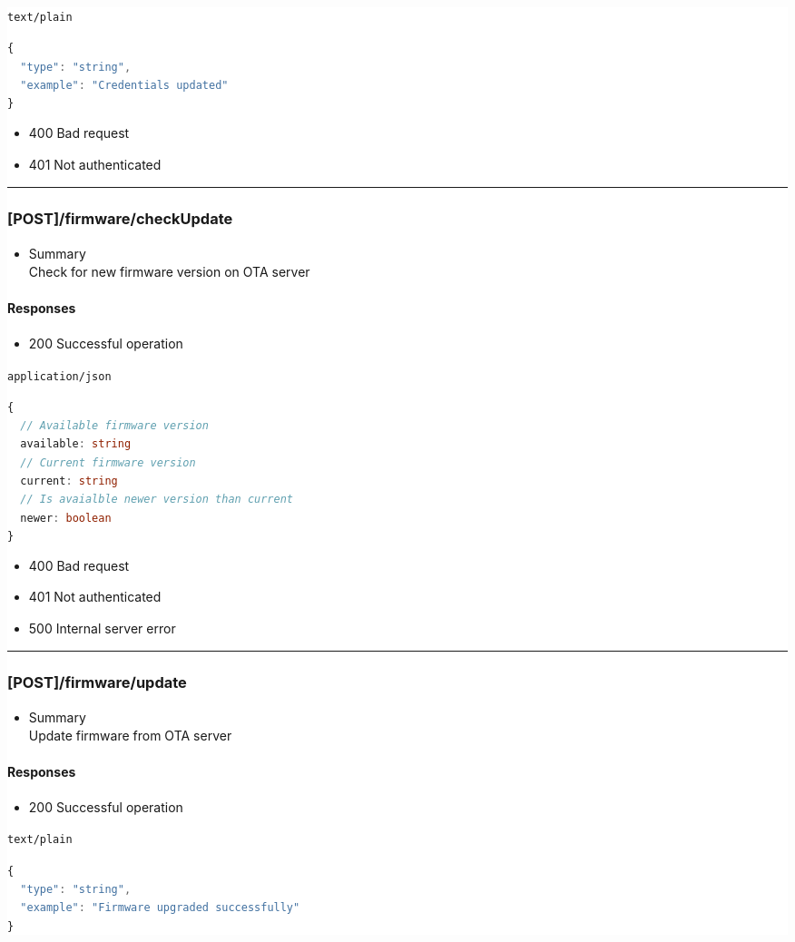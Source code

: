`text/plain`

```ts
{
  "type": "string",
  "example": "Credentials updated"
}
```

- 400 Bad request

- 401 Not authenticated

***

### [POST]/firmware/checkUpdate

- Summary  
Check for new firmware version on OTA server

#### Responses

- 200 Successful operation

`application/json`

```ts
{
  // Available firmware version
  available: string
  // Current firmware version
  current: string
  // Is avaialble newer version than current
  newer: boolean
}
```

- 400 Bad request

- 401 Not authenticated

- 500 Internal server error

***

### [POST]/firmware/update

- Summary  
Update firmware from OTA server

#### Responses

- 200 Successful operation

`text/plain`

```ts
{
  "type": "string",
  "example": "Firmware upgraded successfully"
}
```
